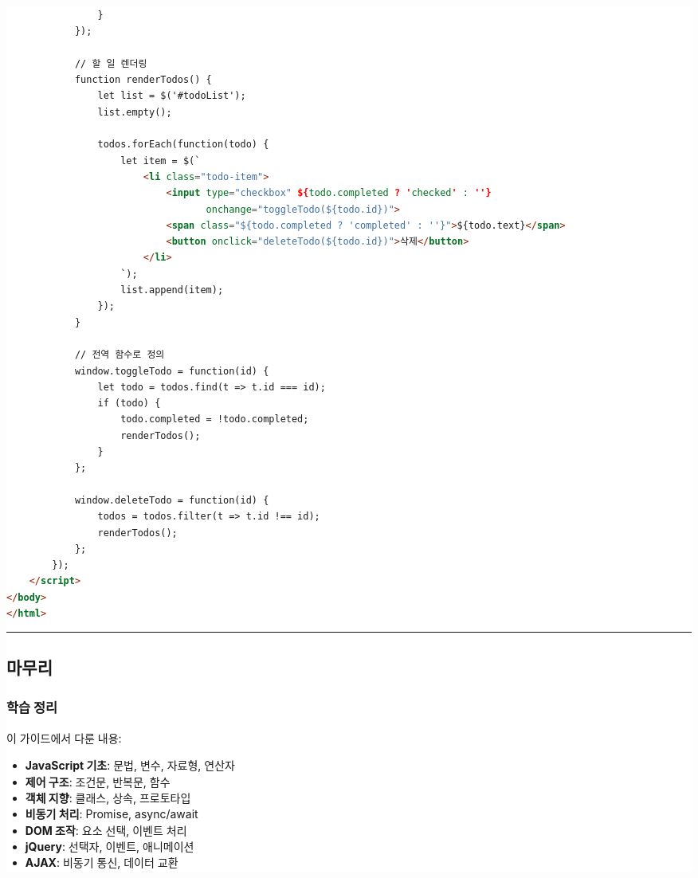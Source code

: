 ```html
                }
            });
            
            // 할 일 렌더링
            function renderTodos() {
                let list = $('#todoList');
                list.empty();
                
                todos.forEach(function(todo) {
                    let item = $(`
                        <li class="todo-item">
                            <input type="checkbox" ${todo.completed ? 'checked' : ''} 
                                   onchange="toggleTodo(${todo.id})">
                            <span class="${todo.completed ? 'completed' : ''}">${todo.text}</span>
                            <button onclick="deleteTodo(${todo.id})">삭제</button>
                        </li>
                    `);
                    list.append(item);
                });
            }
            
            // 전역 함수로 정의
            window.toggleTodo = function(id) {
                let todo = todos.find(t => t.id === id);
                if (todo) {
                    todo.completed = !todo.completed;
                    renderTodos();
                }
            };
            
            window.deleteTodo = function(id) {
                todos = todos.filter(t => t.id !== id);
                renderTodos();
            };
        });
    </script>
</body>
</html>
```

---

## 마무리

### 학습 정리
이 가이드에서 다룬 내용:
- **JavaScript 기초**: 문법, 변수, 자료형, 연산자
- **제어 구조**: 조건문, 반복문, 함수
- **객체 지향**: 클래스, 상속, 프로토타입
- **비동기 처리**: Promise, async/await
- **DOM 조작**: 요소 선택, 이벤트 처리
- **jQuery**: 선택자, 이벤트, 애니메이션
- **AJAX**: 비동기 통신, 데이터 교환
